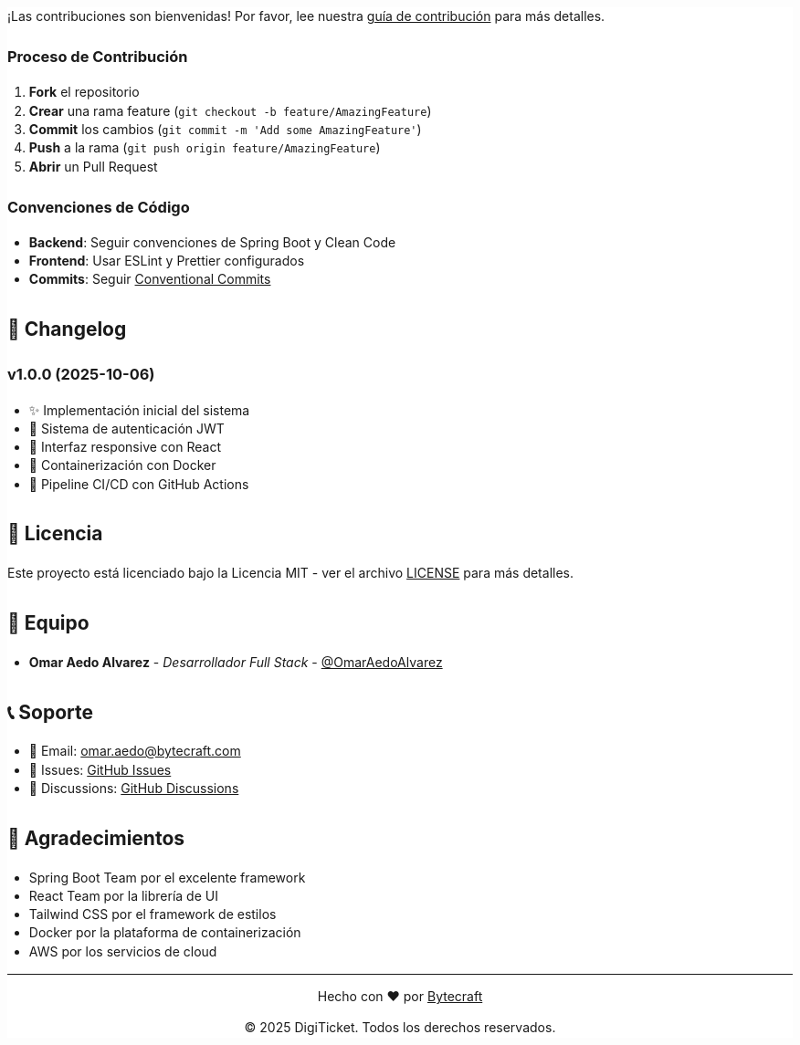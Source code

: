¡Las contribuciones son bienvenidas! Por favor, lee nuestra [guía de contribución](CONTRIBUTING.md) para más detalles.

### Proceso de Contribución

1. **Fork** el repositorio
2. **Crear** una rama feature (`git checkout -b feature/AmazingFeature`)
3. **Commit** los cambios (`git commit -m 'Add some AmazingFeature'`)
4. **Push** a la rama (`git push origin feature/AmazingFeature`)
5. **Abrir** un Pull Request

### Convenciones de Código

- **Backend**: Seguir convenciones de Spring Boot y Clean Code
- **Frontend**: Usar ESLint y Prettier configurados
- **Commits**: Seguir [Conventional Commits](https://conventionalcommits.org/)

## 📝 Changelog

### v1.0.0 (2025-10-06)
- ✨ Implementación inicial del sistema
- 🔐 Sistema de autenticación JWT
- 📱 Interfaz responsive con React
- 🐳 Containerización con Docker
- 🚀 Pipeline CI/CD con GitHub Actions

## 📄 Licencia

Este proyecto está licenciado bajo la Licencia MIT - ver el archivo [LICENSE](LICENSE) para más detalles.

## 👥 Equipo

- **Omar Aedo Alvarez** - *Desarrollador Full Stack* - [@OmarAedoAlvarez](https://github.com/OmarAedoAlvarez)

## 📞 Soporte

- 📧 Email: omar.aedo@bytecraft.com
- 🐛 Issues: [GitHub Issues](https://github.com/OmarAedoAlvarez/DigiTicket/issues)
- 💬 Discussions: [GitHub Discussions](https://github.com/OmarAedoAlvarez/DigiTicket/discussions)

## 🙏 Agradecimientos

- Spring Boot Team por el excelente framework
- React Team por la librería de UI
- Tailwind CSS por el framework de estilos
- Docker por la plataforma de containerización
- AWS por los servicios de cloud

---

<div align="center">
  <p>Hecho con ❤️ por <a href="https://bytecraft.com">Bytecraft</a></p>
  <p>© 2025 DigiTicket. Todos los derechos reservados.</p>
</div>